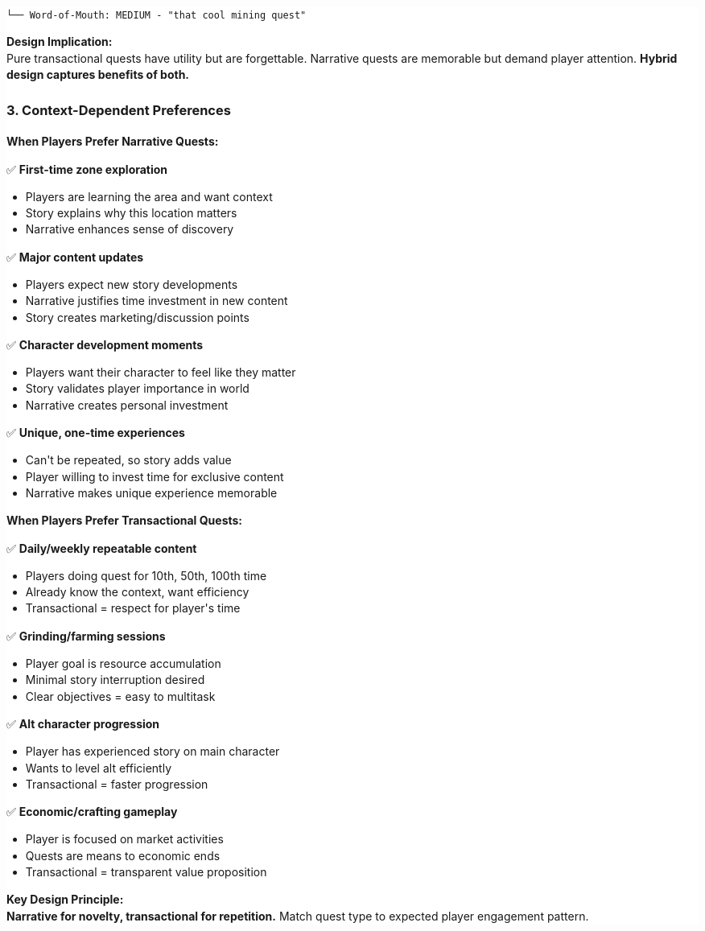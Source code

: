 ```
└── Word-of-Mouth: MEDIUM - "that cool mining quest"
```

**Design Implication:**  
Pure transactional quests have utility but are forgettable. Narrative quests are memorable but demand player attention. **Hybrid design captures benefits of both.**

### 3. Context-Dependent Preferences

**When Players Prefer Narrative Quests:**

✅ **First-time zone exploration**  
- Players are learning the area and want context
- Story explains why this location matters
- Narrative enhances sense of discovery

✅ **Major content updates**  
- Players expect new story developments
- Narrative justifies time investment in new content
- Story creates marketing/discussion points

✅ **Character development moments**  
- Players want their character to feel like they matter
- Story validates player importance in world
- Narrative creates personal investment

✅ **Unique, one-time experiences**  
- Can't be repeated, so story adds value
- Player willing to invest time for exclusive content
- Narrative makes unique experience memorable

**When Players Prefer Transactional Quests:**

✅ **Daily/weekly repeatable content**  
- Players doing quest for 10th, 50th, 100th time
- Already know the context, want efficiency
- Transactional = respect for player's time

✅ **Grinding/farming sessions**  
- Player goal is resource accumulation
- Minimal story interruption desired
- Clear objectives = easy to multitask

✅ **Alt character progression**  
- Player has experienced story on main character
- Wants to level alt efficiently
- Transactional = faster progression

✅ **Economic/crafting gameplay**  
- Player is focused on market activities
- Quests are means to economic ends
- Transactional = transparent value proposition

**Key Design Principle:**  
**Narrative for novelty, transactional for repetition.** Match quest type to expected player engagement pattern.
